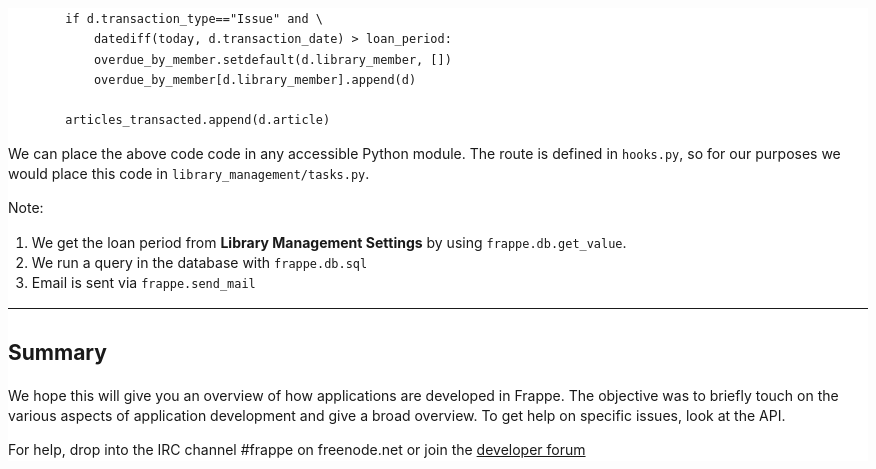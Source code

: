 			if d.transaction_type=="Issue" and \
				datediff(today, d.transaction_date) > loan_period:
				overdue_by_member.setdefault(d.library_member, [])
				overdue_by_member[d.library_member].append(d)

			articles_transacted.append(d.article)

We can place the above code code in any accessible Python module. The route is defined in `hooks.py`, so for our purposes we would place this code in `library_management/tasks.py`.

Note:

1. We get the loan period from **Library Management Settings** by using `frappe.db.get_value`.
1. We run a query in the database with `frappe.db.sql`
1. Email is sent via `frappe.send_mail`

---

## Summary

We hope this will give you an overview of how applications are developed in Frappe. The objective was to briefly touch on the various aspects of application development and give a broad overview. To get help on specific issues, look at the API.

For help, drop into the IRC channel #frappe on freenode.net or join the [developer forum](https://groups.google.com/group/erpnext-developer-forum)

